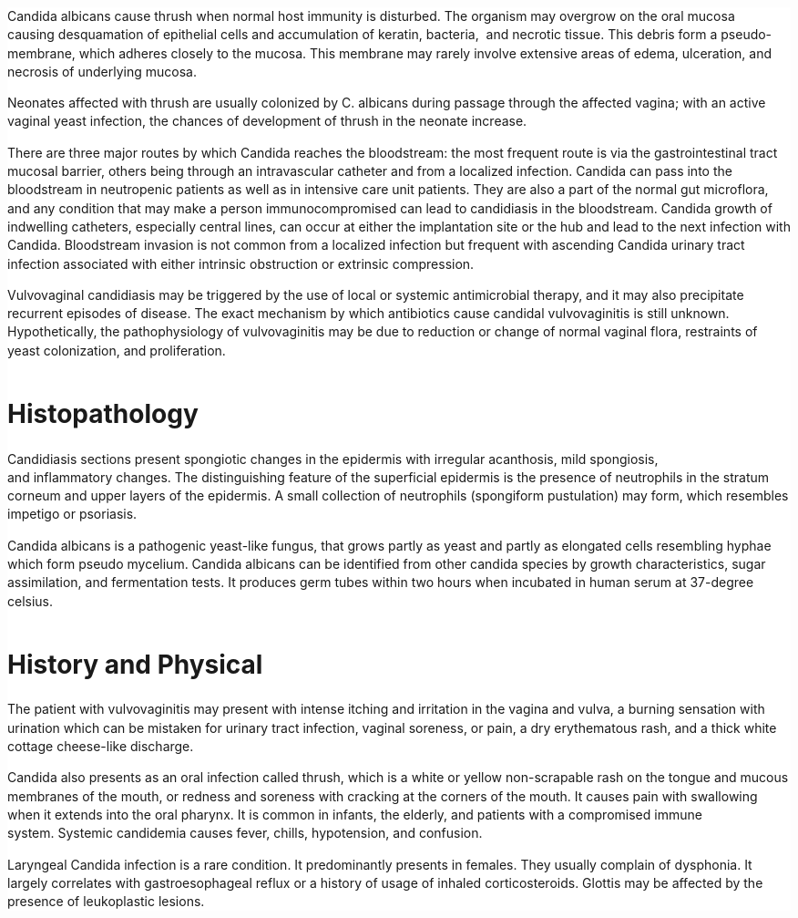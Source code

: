 Candida albicans cause thrush when normal host immunity is disturbed. The organism may overgrow on the oral mucosa causing desquamation of epithelial cells and accumulation of keratin, bacteria,  and necrotic tissue. This debris form a pseudo-membrane, which adheres closely to the mucosa. This membrane may rarely involve extensive areas of edema, ulceration, and necrosis of underlying mucosa.

Neonates affected with thrush are usually colonized by C. albicans during passage through the affected vagina; with an active vaginal yeast infection, the chances of development of thrush in the neonate increase.

There are three major routes by which Candida reaches the bloodstream: the most frequent route is via the gastrointestinal tract mucosal barrier, others being through an intravascular catheter and from a localized infection. Candida can pass into the bloodstream in neutropenic patients as well as in intensive care unit patients. They are also a part of the normal gut microflora, and any condition that may make a person immunocompromised can lead to candidiasis in the bloodstream. Candida growth of indwelling catheters, especially central lines, can occur at either the implantation site or the hub and lead to the next infection with Candida. Bloodstream invasion is not common from a localized infection but frequent with ascending Candida urinary tract infection associated with either intrinsic obstruction or extrinsic compression.

Vulvovaginal candidiasis may be triggered by the use of local or systemic antimicrobial therapy, and it may also precipitate recurrent episodes of disease. The exact mechanism by which antibiotics cause candidal vulvovaginitis is still unknown. Hypothetically, the pathophysiology of vulvovaginitis may be due to reduction or change of normal vaginal flora, restraints of yeast colonization, and proliferation.

# Histopathology

Candidiasis sections present spongiotic changes in the epidermis with irregular acanthosis, mild spongiosis, and inflammatory changes. The distinguishing feature of the superficial epidermis is the presence of neutrophils in the stratum corneum and upper layers of the epidermis. A small collection of neutrophils (spongiform pustulation) may form, which resembles impetigo or psoriasis.

Candida albicans is a pathogenic yeast-like fungus, that grows partly as yeast and partly as elongated cells resembling hyphae which form pseudo mycelium. Candida albicans can be identified from other candida species by growth characteristics, sugar assimilation, and fermentation tests. It produces germ tubes within two hours when incubated in human serum at 37-degree celsius.

# History and Physical

The patient with vulvovaginitis may present with intense itching and irritation in the vagina and vulva, a burning sensation with urination which can be mistaken for urinary tract infection, vaginal soreness, or pain, a dry erythematous rash, and a thick white cottage cheese-like discharge.

Candida also presents as an oral infection called thrush, which is a white or yellow non-scrapable rash on the tongue and mucous membranes of the mouth, or redness and soreness with cracking at the corners of the mouth. It causes pain with swallowing when it extends into the oral pharynx. It is common in infants, the elderly, and patients with a compromised immune system. Systemic candidemia causes fever, chills, hypotension, and confusion.

Laryngeal Candida infection is a rare condition. It predominantly presents in females. They usually complain of dysphonia. It largely correlates with gastroesophageal reflux or a history of usage of inhaled corticosteroids. Glottis may be affected by the presence of leukoplastic lesions.
